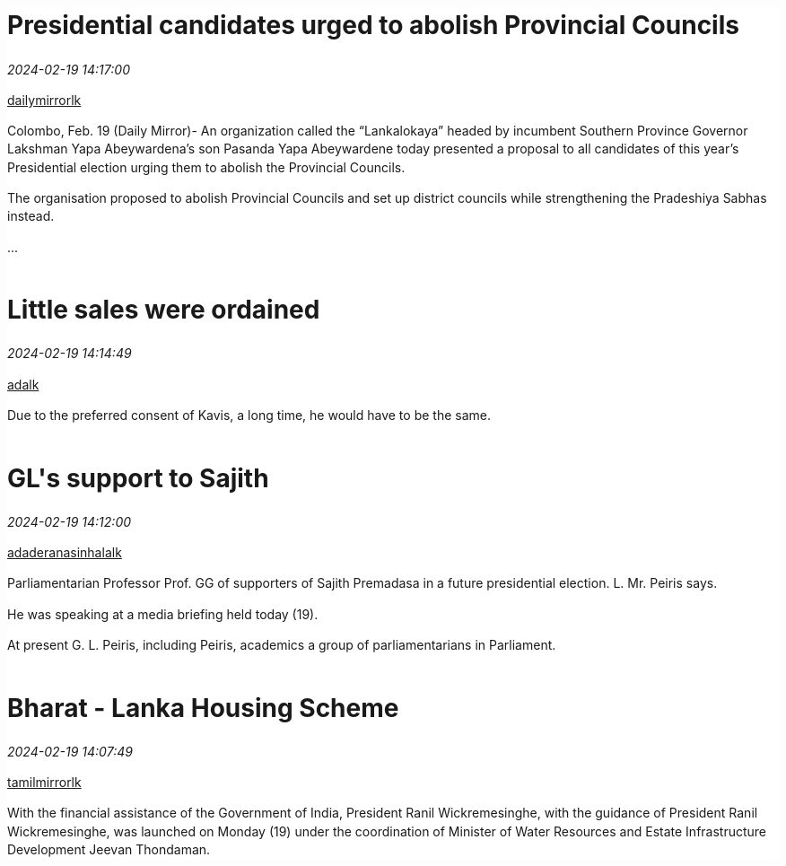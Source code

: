 # Presidential candidates urged to abolish Provincial Councils

*2024-02-19 14:17:00*

[dailymirrorlk](https://www.dailymirror.lk/breaking-news/Presidential-candidates-urged-to-abolish-Provincial-Councils/108-277319)

Colombo, Feb. 19 (Daily Mirror)- An organization called the “Lankalokaya” headed by incumbent Southern Province Governor Lakshman Yapa Abeywardena’s son Pasanda Yapa Abeywardene today presented a proposal to all candidates of this year’s Presidential election urging them to abolish the Provincial Councils.

The organisation proposed to abolish Provincial Councils and set up district councils while strengthening the Pradeshiya Sabhas instead.

...



# Little sales were ordained

*2024-02-19 14:14:49*

[adalk](https://www.ada.lk/breaking_news/’’සිඳු’’--සෝරත-පොඩි-සාදු-පැවිදි-වෙයි/11-408175)

Due to the preferred consent of Kavis, a long time, he would have to be the same.



# GL's support to Sajith

*2024-02-19 14:12:00*

[adaderanasinhalalk](http://sinhala.adaderana.lk/news/193576)

Parliamentarian Professor Prof. GG of supporters of Sajith Premadasa in a future presidential election. L. Mr. Peiris says.

He was speaking at a media briefing held today (19).

At present G. L. Peiris, including Peiris, academics a group of parliamentarians in Parliament.



# Bharat - Lanka Housing Scheme

*2024-02-19 14:07:49*

[tamilmirrorlk](https://www.tamilmirror.lk/செய்திகள்/பாரத்-லங்கா-வீட்டுத்திட்டம்-ஜீவன்-ஆரம்பித்து-வைப்பு/175-333438)

With the financial assistance of the Government of India, President Ranil Wickremesinghe, with the guidance of President Ranil Wickremesinghe, was launched on Monday (19) under the coordination of Minister of Water Resources and Estate Infrastructure Development Jeevan Thondaman.
